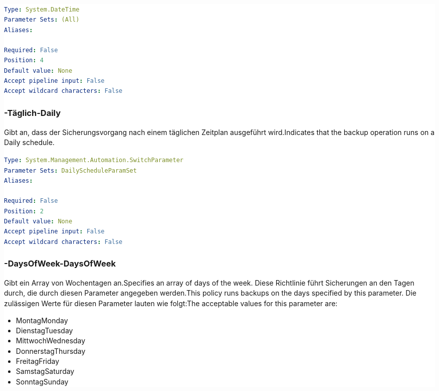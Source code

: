 ```yaml
Type: System.DateTime
Parameter Sets: (All)
Aliases: 

Required: False
Position: 4
Default value: None
Accept pipeline input: False
Accept wildcard characters: False
```

### <span data-ttu-id="24ae4-121">-Täglich</span><span class="sxs-lookup"><span data-stu-id="24ae4-121">-Daily</span></span>
<span data-ttu-id="24ae4-122">Gibt an, dass der Sicherungsvorgang nach einem täglichen Zeitplan ausgeführt wird.</span><span class="sxs-lookup"><span data-stu-id="24ae4-122">Indicates that the backup operation runs on a Daily schedule.</span></span>

```yaml
Type: System.Management.Automation.SwitchParameter
Parameter Sets: DailyScheduleParamSet
Aliases: 

Required: False
Position: 2
Default value: None
Accept pipeline input: False
Accept wildcard characters: False
```

### <span data-ttu-id="24ae4-123">-DaysOfWeek</span><span class="sxs-lookup"><span data-stu-id="24ae4-123">-DaysOfWeek</span></span>
<span data-ttu-id="24ae4-124">Gibt ein Array von Wochentagen an.</span><span class="sxs-lookup"><span data-stu-id="24ae4-124">Specifies an array of days of the week.</span></span>
<span data-ttu-id="24ae4-125">Diese Richtlinie führt Sicherungen an den Tagen durch, die durch diesen Parameter angegeben werden.</span><span class="sxs-lookup"><span data-stu-id="24ae4-125">This policy runs backups on the days specified by this parameter.</span></span>
<span data-ttu-id="24ae4-126">Die zulässigen Werte für diesen Parameter lauten wie folgt:</span><span class="sxs-lookup"><span data-stu-id="24ae4-126">The acceptable values for this parameter are:</span></span>

- <span data-ttu-id="24ae4-127">Montag</span><span class="sxs-lookup"><span data-stu-id="24ae4-127">Monday</span></span> 
- <span data-ttu-id="24ae4-128">Dienstag</span><span class="sxs-lookup"><span data-stu-id="24ae4-128">Tuesday</span></span> 
- <span data-ttu-id="24ae4-129">Mittwoch</span><span class="sxs-lookup"><span data-stu-id="24ae4-129">Wednesday</span></span> 
- <span data-ttu-id="24ae4-130">Donnerstag</span><span class="sxs-lookup"><span data-stu-id="24ae4-130">Thursday</span></span> 
- <span data-ttu-id="24ae4-131">Freitag</span><span class="sxs-lookup"><span data-stu-id="24ae4-131">Friday</span></span> 
- <span data-ttu-id="24ae4-132">Samstag</span><span class="sxs-lookup"><span data-stu-id="24ae4-132">Saturday</span></span> 
- <span data-ttu-id="24ae4-133">Sonntag</span><span class="sxs-lookup"><span data-stu-id="24ae4-133">Sunday</span></span>
